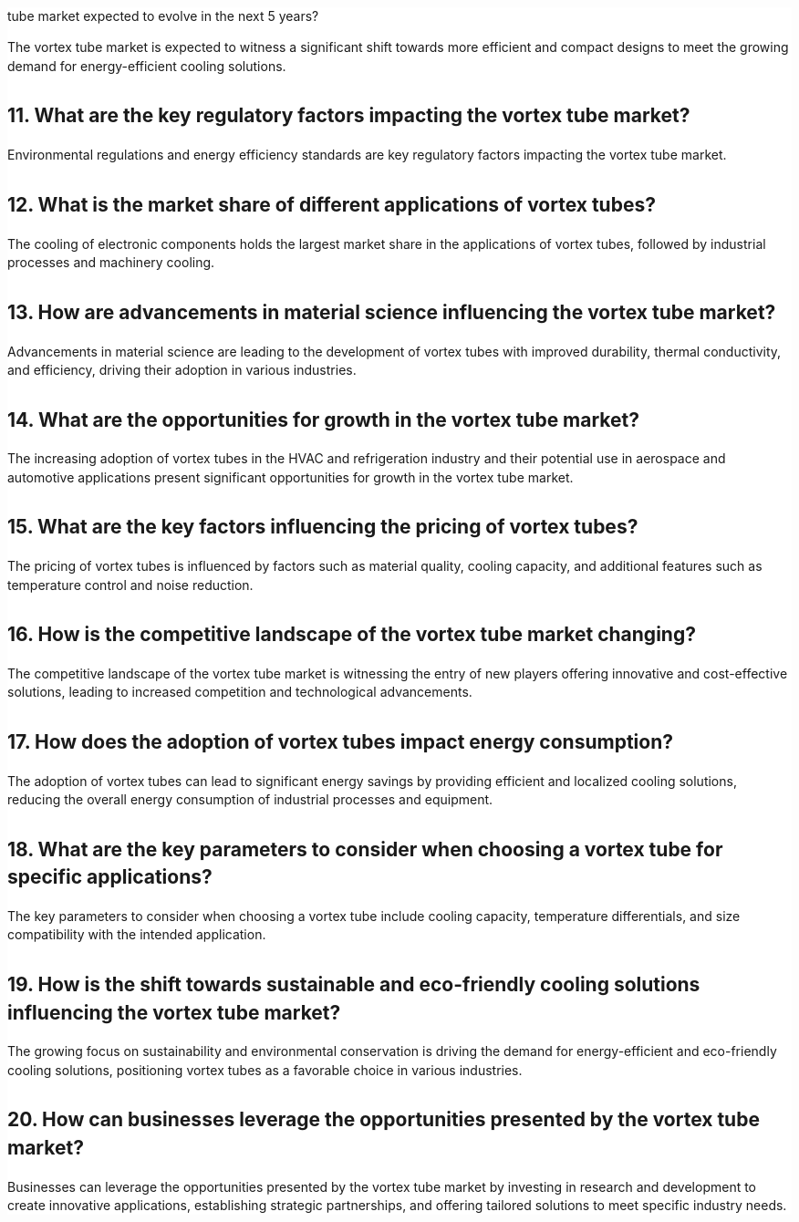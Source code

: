 tube market expected to evolve in the next 5 years?</h2><p>The vortex tube market is expected to witness a significant shift towards more efficient and compact designs to meet the growing demand for energy-efficient cooling solutions.</p><h2>11. What are the key regulatory factors impacting the vortex tube market?</h2><p>Environmental regulations and energy efficiency standards are key regulatory factors impacting the vortex tube market.</p><h2>12. What is the market share of different applications of vortex tubes?</h2><p>The cooling of electronic components holds the largest market share in the applications of vortex tubes, followed by industrial processes and machinery cooling.</p><h2>13. How are advancements in material science influencing the vortex tube market?</h2><p>Advancements in material science are leading to the development of vortex tubes with improved durability, thermal conductivity, and efficiency, driving their adoption in various industries.</p><h2>14. What are the opportunities for growth in the vortex tube market?</h2><p>The increasing adoption of vortex tubes in the HVAC and refrigeration industry and their potential use in aerospace and automotive applications present significant opportunities for growth in the vortex tube market.</p><h2>15. What are the key factors influencing the pricing of vortex tubes?</h2><p>The pricing of vortex tubes is influenced by factors such as material quality, cooling capacity, and additional features such as temperature control and noise reduction.</p><h2>16. How is the competitive landscape of the vortex tube market changing?</h2><p>The competitive landscape of the vortex tube market is witnessing the entry of new players offering innovative and cost-effective solutions, leading to increased competition and technological advancements.</p><h2>17. How does the adoption of vortex tubes impact energy consumption?</h2><p>The adoption of vortex tubes can lead to significant energy savings by providing efficient and localized cooling solutions, reducing the overall energy consumption of industrial processes and equipment.</p><h2>18. What are the key parameters to consider when choosing a vortex tube for specific applications?</h2><p>The key parameters to consider when choosing a vortex tube include cooling capacity, temperature differentials, and size compatibility with the intended application.</p><h2>19. How is the shift towards sustainable and eco-friendly cooling solutions influencing the vortex tube market?</h2><p>The growing focus on sustainability and environmental conservation is driving the demand for energy-efficient and eco-friendly cooling solutions, positioning vortex tubes as a favorable choice in various industries.</p><h2>20. How can businesses leverage the opportunities presented by the vortex tube market?</h2><p>Businesses can leverage the opportunities presented by the vortex tube market by investing in research and development to create innovative applications, establishing strategic partnerships, and offering tailored solutions to meet specific industry needs.</p></body></html></strong></p>
